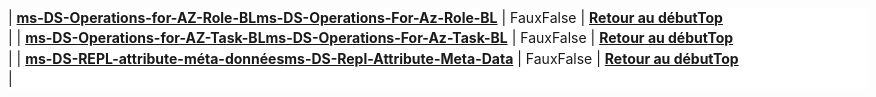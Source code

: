 | [<span data-ttu-id="bae82-563">**ms-DS-Operations-for-AZ-Role-BL**</span><span class="sxs-lookup"><span data-stu-id="bae82-563">**ms-DS-Operations-For-Az-Role-BL**</span></span>](a-msds-operationsforazrolebl.md)     | <span data-ttu-id="bae82-564">Faux</span><span class="sxs-lookup"><span data-stu-id="bae82-564">False</span></span>     | [<span data-ttu-id="bae82-565">**Retour au début**</span><span class="sxs-lookup"><span data-stu-id="bae82-565">**Top**</span></span>](c-top.md)<br/>                                                          |
| [<span data-ttu-id="bae82-566">**ms-DS-Operations-for-AZ-Task-BL**</span><span class="sxs-lookup"><span data-stu-id="bae82-566">**ms-DS-Operations-For-Az-Task-BL**</span></span>](a-msds-operationsforaztaskbl.md)     | <span data-ttu-id="bae82-567">Faux</span><span class="sxs-lookup"><span data-stu-id="bae82-567">False</span></span>     | [<span data-ttu-id="bae82-568">**Retour au début**</span><span class="sxs-lookup"><span data-stu-id="bae82-568">**Top**</span></span>](c-top.md)<br/>                                                          |
| [<span data-ttu-id="bae82-569">**ms-DS-REPL-attribute-méta-données**</span><span class="sxs-lookup"><span data-stu-id="bae82-569">**ms-DS-Repl-Attribute-Meta-Data**</span></span>](a-msds-replattributemetadata.md)      | <span data-ttu-id="bae82-570">Faux</span><span class="sxs-lookup"><span data-stu-id="bae82-570">False</span></span>     | [<span data-ttu-id="bae82-571">**Retour au début**</span><span class="sxs-lookup"><span data-stu-id="bae82-571">**Top**</span></span>](c-top.md)<br/>                                                          |
